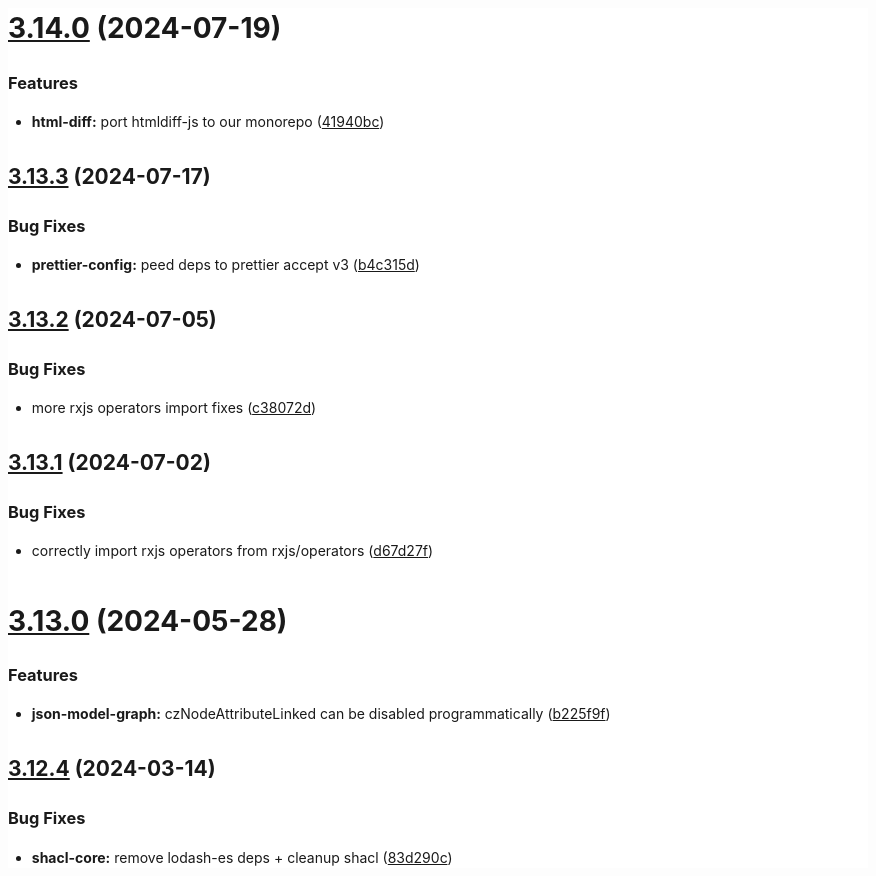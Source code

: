 # [3.14.0](https://github.com/cognizone/ng-cognizone/compare/v3.13.3...v3.14.0) (2024-07-19)

### Features

- **html-diff:** port htmldiff-js to our monorepo ([41940bc](https://github.com/cognizone/ng-cognizone/commit/41940bcfc1137a52e9e2e2703cf5660c7f1c1440))

## [3.13.3](https://github.com/cognizone/ng-cognizone/compare/v3.13.2...v3.13.3) (2024-07-17)

### Bug Fixes

- **prettier-config:** peed deps to prettier accept v3 ([b4c315d](https://github.com/cognizone/ng-cognizone/commit/b4c315df744c9851938fcdb12a3ff70826404d0b))

## [3.13.2](https://github.com/cognizone/ng-cognizone/compare/v3.13.1...v3.13.2) (2024-07-05)

### Bug Fixes

- more rxjs operators import fixes ([c38072d](https://github.com/cognizone/ng-cognizone/commit/c38072dab16b4df556bc241e9609a2a5cea186b2))

## [3.13.1](https://github.com/cognizone/ng-cognizone/compare/v3.13.0...v3.13.1) (2024-07-02)

### Bug Fixes

- correctly import rxjs operators from rxjs/operators ([d67d27f](https://github.com/cognizone/ng-cognizone/commit/d67d27f03ba2d8aa527dec87356bbd748993e3b0))

# [3.13.0](https://github.com/cognizone/ng-cognizone/compare/v3.12.4...v3.13.0) (2024-05-28)

### Features

- **json-model-graph:** czNodeAttributeLinked can be disabled programmatically ([b225f9f](https://github.com/cognizone/ng-cognizone/commit/b225f9fd5a6b32c546fafaf3f1872087ec8d74f1))

## [3.12.4](https://github.com/cognizone/ng-cognizone/compare/v3.12.3...v3.12.4) (2024-03-14)

### Bug Fixes

- **shacl-core:** remove lodash-es deps + cleanup shacl ([83d290c](https://github.com/cognizone/ng-cognizone/commit/83d290c25bad7efc61e0e4f64354019e5a49af68))
